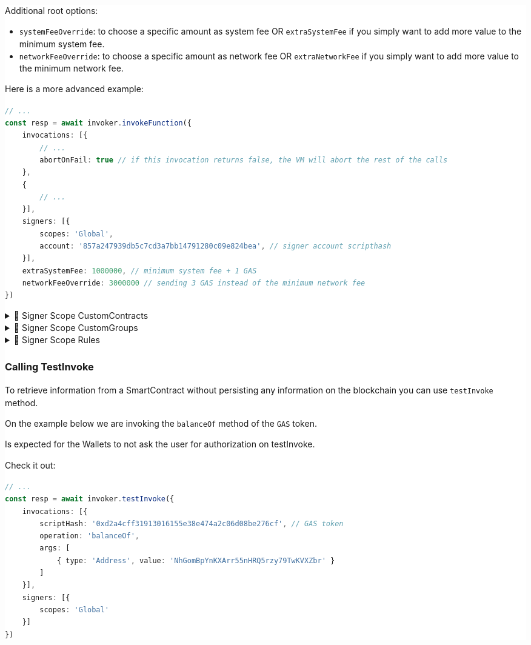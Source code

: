 Additional root options:

- `systemFeeOverride`: to choose a specific amount as system fee OR `extraSystemFee` if you simply want to add more value to the minimum system fee.
- `networkFeeOverride`: to choose a specific amount as network fee OR `extraNetworkFee` if you simply want to add more value to the minimum network fee.

Here is a more advanced example:

```ts
// ...
const resp = await invoker.invokeFunction({
    invocations: [{
        // ...
        abortOnFail: true // if this invocation returns false, the VM will abort the rest of the calls
    },
    {
        // ...
    }],
    signers: [{
        scopes: 'Global',
        account: '857a247939db5c7cd3a7bb14791280c09e824bea', // signer account scripthash
    }],
    extraSystemFee: 1000000, // minimum system fee + 1 GAS
    networkFeeOverride: 3000000 // sending 3 GAS instead of the minimum network fee
})
```
<details><summary>📃 Signer Scope CustomContracts</summary></details>

<details><summary>👥 Signer Scope CustomGroups</summary></details>

<details><summary>📝 Signer Scope Rules</summary></details>

### Calling TestInvoke

To retrieve information from a SmartContract without persisting any information on the blockchain you can use `testInvoke` method.

On the example below we are invoking the `balanceOf` method of the `GAS` token.

Is expected for the Wallets to not ask the user for authorization on testInvoke.

Check it out:

```ts
// ...
const resp = await invoker.testInvoke({
    invocations: [{
        scriptHash: '0xd2a4cff31913016155e38e474a2c06d08be276cf', // GAS token
        operation: 'balanceOf',
        args: [
            { type: 'Address', value: 'NhGomBpYnKXArr55nHRQ5rzy79TwKVXZbr' }
        ]
    }],
    signers: [{
        scopes: 'Global'
    }]
})

```
